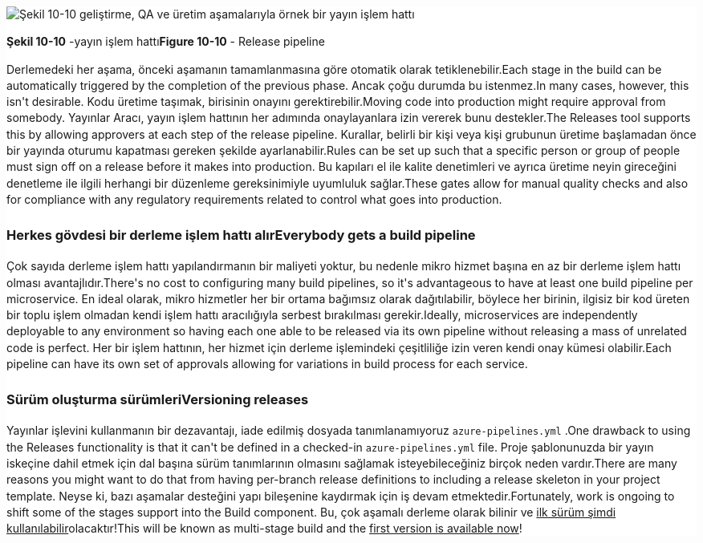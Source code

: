 ![Şekil 10-10 geliştirme, QA ve üretim aşamalarıyla örnek bir yayın işlem hattı](./media/release-pipeline.png)

<span data-ttu-id="b6109-365">**Şekil 10-10** -yayın işlem hattı</span><span class="sxs-lookup"><span data-stu-id="b6109-365">**Figure 10-10** - Release pipeline</span></span>

<span data-ttu-id="b6109-366">Derlemedeki her aşama, önceki aşamanın tamamlanmasına göre otomatik olarak tetiklenebilir.</span><span class="sxs-lookup"><span data-stu-id="b6109-366">Each stage in the build can be automatically triggered by the completion of the previous phase.</span></span> <span data-ttu-id="b6109-367">Ancak çoğu durumda bu istenmez.</span><span class="sxs-lookup"><span data-stu-id="b6109-367">In many cases, however, this isn't desirable.</span></span> <span data-ttu-id="b6109-368">Kodu üretime taşımak, birisinin onayını gerektirebilir.</span><span class="sxs-lookup"><span data-stu-id="b6109-368">Moving code into production might require approval from somebody.</span></span> <span data-ttu-id="b6109-369">Yayınlar Aracı, yayın işlem hattının her adımında onaylayanlara izin vererek bunu destekler.</span><span class="sxs-lookup"><span data-stu-id="b6109-369">The Releases tool supports this by allowing approvers at each step of the release pipeline.</span></span> <span data-ttu-id="b6109-370">Kurallar, belirli bir kişi veya kişi grubunun üretime başlamadan önce bir yayında oturumu kapatması gereken şekilde ayarlanabilir.</span><span class="sxs-lookup"><span data-stu-id="b6109-370">Rules can be set up such that a specific person or group of people must sign off on a release before it makes into production.</span></span> <span data-ttu-id="b6109-371">Bu kapıları el ile kalite denetimleri ve ayrıca üretime neyin gireceğini denetleme ile ilgili herhangi bir düzenleme gereksinimiyle uyumluluk sağlar.</span><span class="sxs-lookup"><span data-stu-id="b6109-371">These gates allow for manual quality checks and also for compliance with any regulatory requirements related to control what goes into production.</span></span>

### <a name="everybody-gets-a-build-pipeline"></a><span data-ttu-id="b6109-372">Herkes gövdesi bir derleme işlem hattı alır</span><span class="sxs-lookup"><span data-stu-id="b6109-372">Everybody gets a build pipeline</span></span>

<span data-ttu-id="b6109-373">Çok sayıda derleme işlem hattı yapılandırmanın bir maliyeti yoktur, bu nedenle mikro hizmet başına en az bir derleme işlem hattı olması avantajlıdır.</span><span class="sxs-lookup"><span data-stu-id="b6109-373">There's no cost to configuring many build pipelines, so it's advantageous to have at least one build pipeline per microservice.</span></span> <span data-ttu-id="b6109-374">En ideal olarak, mikro hizmetler her bir ortama bağımsız olarak dağıtılabilir, böylece her birinin, ilgisiz bir kod üreten bir toplu işlem olmadan kendi işlem hattı aracılığıyla serbest bırakılması gerekir.</span><span class="sxs-lookup"><span data-stu-id="b6109-374">Ideally, microservices are independently deployable to any environment so having each one able to be released via its own pipeline without releasing a mass of unrelated code is perfect.</span></span> <span data-ttu-id="b6109-375">Her bir işlem hattının, her hizmet için derleme işlemindeki çeşitliliğe izin veren kendi onay kümesi olabilir.</span><span class="sxs-lookup"><span data-stu-id="b6109-375">Each pipeline can have its own set of approvals allowing for variations in build process for each service.</span></span>

### <a name="versioning-releases"></a><span data-ttu-id="b6109-376">Sürüm oluşturma sürümleri</span><span class="sxs-lookup"><span data-stu-id="b6109-376">Versioning releases</span></span>

<span data-ttu-id="b6109-377">Yayınlar işlevini kullanmanın bir dezavantajı, iade edilmiş dosyada tanımlanamıyoruz `azure-pipelines.yml` .</span><span class="sxs-lookup"><span data-stu-id="b6109-377">One drawback to using the Releases functionality is that it can't be defined in a checked-in `azure-pipelines.yml` file.</span></span> <span data-ttu-id="b6109-378">Proje şablonunuzda bir yayın iskeçine dahil etmek için dal başına sürüm tanımlarının olmasını sağlamak isteyebileceğiniz birçok neden vardır.</span><span class="sxs-lookup"><span data-stu-id="b6109-378">There are many reasons you might want to do that from having per-branch release definitions to including a release skeleton in your project template.</span></span> <span data-ttu-id="b6109-379">Neyse ki, bazı aşamalar desteğini yapı bileşenine kaydırmak için iş devam etmektedir.</span><span class="sxs-lookup"><span data-stu-id="b6109-379">Fortunately, work is ongoing to shift some of the stages support into the Build component.</span></span> <span data-ttu-id="b6109-380">Bu, çok aşamalı derleme olarak bilinir ve [ilk sürüm şimdi kullanılabilir](https://devblogs.microsoft.com/devops/whats-new-with-azure-pipelines/)olacaktır!</span><span class="sxs-lookup"><span data-stu-id="b6109-380">This will be known as multi-stage build and the [first version is available now](https://devblogs.microsoft.com/devops/whats-new-with-azure-pipelines/)!</span></span>
